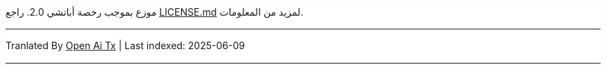 موزع بموجب رخصة أباتشي 2.0. راجع [LICENSE.md](https://raw.githubusercontent.com/onlook-dev/onlook/main/LICENSE.md) لمزيد من
المعلومات.



[contributors-shield]: https://img.shields.io/github/contributors/onlook-dev/studio.svg?style=for-the-badge
[contributors-url]: https://github.com/onlook-dev/onlook/graphs/contributors
[forks-shield]: https://img.shields.io/github/forks/onlook-dev/studio.svg?style=for-the-badge
[forks-url]: https://github.com/onlook-dev/onlook/network/members
[stars-shield]: https://img.shields.io/github/stars/onlook-dev/studio.svg?style=for-the-badge
[stars-url]: https://github.com/onlook-dev/onlook/stargazers
[issues-shield]: https://img.shields.io/github/issues/onlook-dev/studio.svg?style=for-the-badge
[issues-url]: https://github.com/onlook-dev/onlook/issues
[license-shield]: https://img.shields.io/github/license/onlook-dev/studio.svg?style=for-the-badge
[license-url]: https://github.com/onlook-dev/onlook/blob/master/LICENSE.txt
[linkedin-shield]: https://img.shields.io/badge/-LinkedIn-black.svg?logo=linkedin&colorB=555
[linkedin-url]: https://www.linkedin.com/company/onlook-dev
[twitter-shield]: https://img.shields.io/badge/-Twitter-black?logo=x&colorB=555
[twitter-url]: https://x.com/onlookdev
[discord-shield]: https://img.shields.io/badge/-Discord-black?logo=discord&colorB=555
[discord-url]: https://discord.gg/hERDfFZCsH
[React.js]: https://img.shields.io/badge/react-%2320232a.svg?logo=react&logoColor=%2361DAFB
[React-url]: https://reactjs.org/
[TailwindCSS]: https://img.shields.io/badge/tailwindcss-%2338B2AC.svg?logo=tailwind-css&logoColor=white
[Tailwind-url]: https://tailwindcss.com/
[Electron.js]: https://img.shields.io/badge/Electron-191970?logo=Electron&logoColor=white
[Electron-url]: https://www.electronjs.org/
[Vite.js]: https://img.shields.io/badge/vite-%23646CFF.svg?logo=vite&logoColor=white
[Vite-url]: https://vitejs.dev/
[product-screenshot]: https://raw.githubusercontent.com/onlook-dev/onlook/main/assets/brand.png
[weave-shield]: https://img.shields.io/endpoint?url=https%3A%2F%2Fapp.workweave.ai%2Fapi%2Frepository%2Fbadge%2Forg_pWcXBHJo3Li2Te2Y4WkCPA33%2F820087727&cacheSeconds=3600&labelColor=#131313
[weave-url]: https://app.workweave.ai/reports/repository/org_pWcXBHJo3Li2Te2Y4WkCPA33/820087727


---


Tranlated By [Open Ai Tx](https://github.com/OpenAiTx/OpenAiTx) | Last indexed: 2025-06-09


---